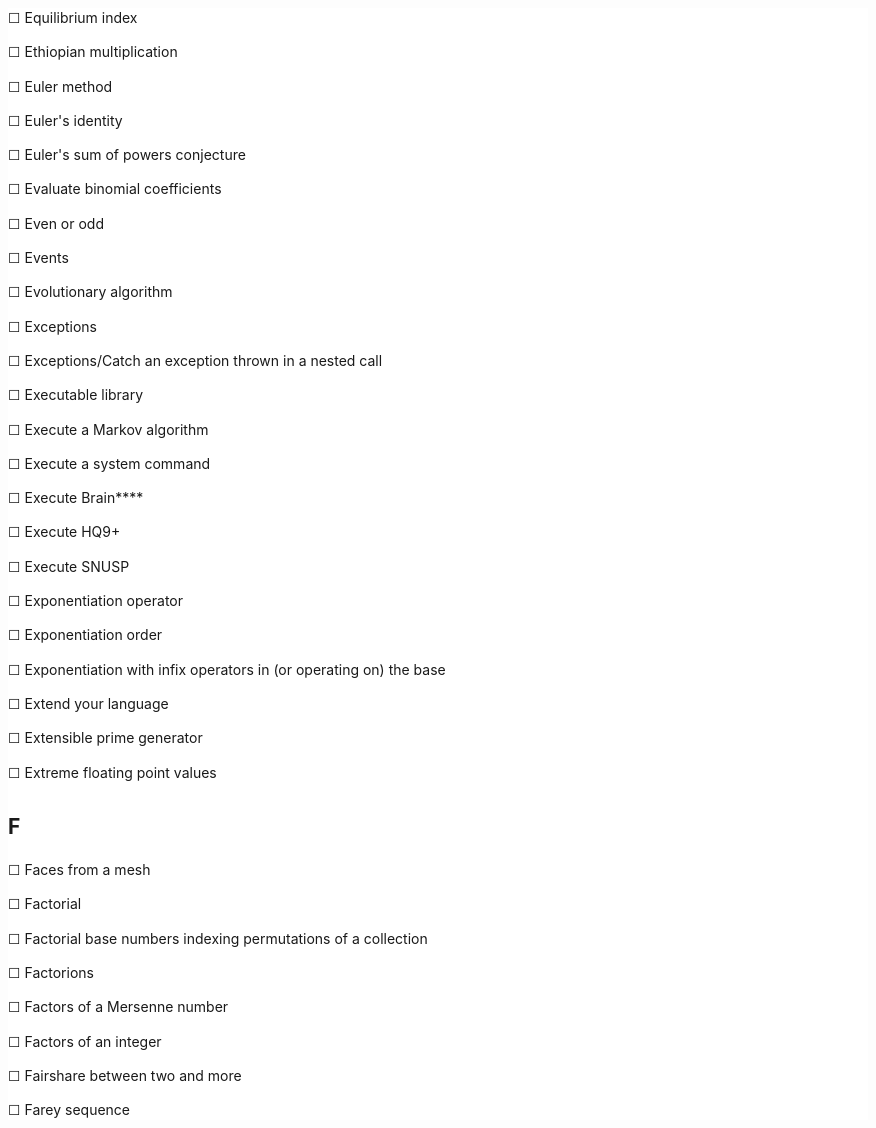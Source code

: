 &#9744; Equilibrium index

&#9744; Ethiopian multiplication

&#9744; Euler method

&#9744; Euler's identity

&#9744; Euler's sum of powers conjecture

&#9744; Evaluate binomial coefficients

&#9744; Even or odd

&#9744; Events

&#9744; Evolutionary algorithm

&#9744; Exceptions

&#9744; Exceptions/Catch an exception thrown in a nested call

&#9744; Executable library

&#9744; Execute a Markov algorithm

&#9744; Execute a system command

&#9744; Execute Brain****

&#9744; Execute HQ9+

&#9744; Execute SNUSP

&#9744; Exponentiation operator

&#9744; Exponentiation order

&#9744; Exponentiation with infix operators in (or operating on) the base

&#9744; Extend your language

&#9744; Extensible prime generator

&#9744; Extreme floating point values

## F

&#9744; Faces from a mesh

&#9744; Factorial

&#9744; Factorial base numbers indexing permutations of a collection

&#9744; Factorions

&#9744; Factors of a Mersenne number

&#9744; Factors of an integer

&#9744; Fairshare between two and more

&#9744; Farey sequence
